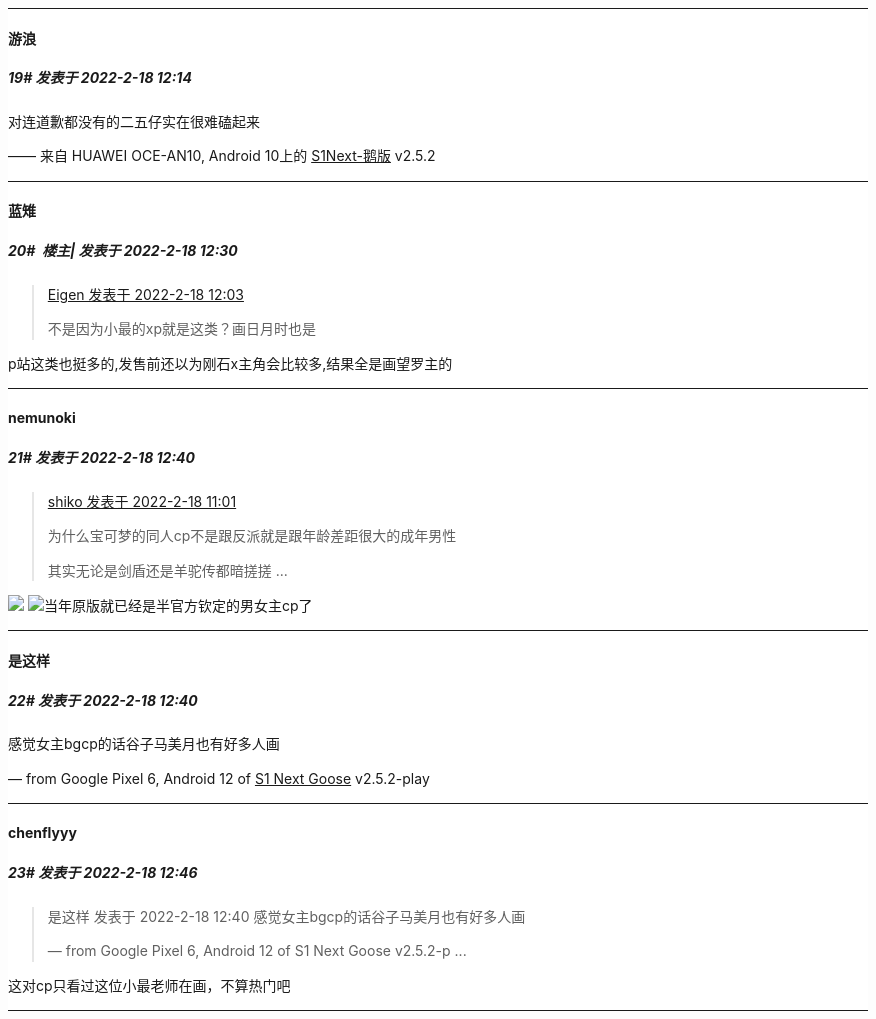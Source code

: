 *****

####  游浪  
##### 19#       发表于 2022-2-18 12:14

对连道歉都没有的二五仔实在很难磕起来

—— 来自 HUAWEI OCE-AN10, Android 10上的 [S1Next-鹅版](https://github.com/ykrank/S1-Next/releases) v2.5.2

*****

####  蓝雉  
##### 20#         楼主| 发表于 2022-2-18 12:30

<blockquote><a href="httphttps://bbs.saraba1st.com/2b/forum.php?mod=redirect&amp;goto=findpost&amp;pid=54738241&amp;ptid=2053268" target="_blank">Eigen 发表于 2022-2-18 12:03</a>

不是因为小最的xp就是这类？画日月时也是</blockquote>
p站这类也挺多的,发售前还以为刚石x主角会比较多,结果全是画望罗主的

*****

####  nemunoki  
##### 21#       发表于 2022-2-18 12:40

<blockquote><a href="httphttps://bbs.saraba1st.com/2b/forum.php?mod=redirect&amp;goto=findpost&amp;pid=54737097&amp;ptid=2053268" target="_blank">shiko 发表于 2022-2-18 11:01</a>

为什么宝可梦的同人cp不是跟反派就是跟年龄差距很大的成年男性

其实无论是剑盾还是羊驼传都暗搓搓 ...</blockquote>
<img src="https://cdn-ak.f.st-hatena.com/images/fotolife/k/kishiro100master/20210923/20210923155110.jpg" referrerpolicy="no-referrer">
<img src="https://static.saraba1st.com/image/smiley/face2017/067.png" referrerpolicy="no-referrer">当年原版就已经是半官方钦定的男女主cp了

*****

####  是这样  
##### 22#       发表于 2022-2-18 12:40

感觉女主bgcp的话谷子马美月也有好多人画

— from Google Pixel 6, Android 12 of [S1 Next Goose](https://pan.baidu.com/s/1mi43uRm) v2.5.2-play

*****

####  chenflyyy  
##### 23#       发表于 2022-2-18 12:46

<blockquote>是这样 发表于 2022-2-18 12:40
感觉女主bgcp的话谷子马美月也有好多人画

— from Google Pixel 6, Android 12 of S1 Next Goose v2.5.2-p ...</blockquote>
这对cp只看过这位小最老师在画，不算热门吧

*****
